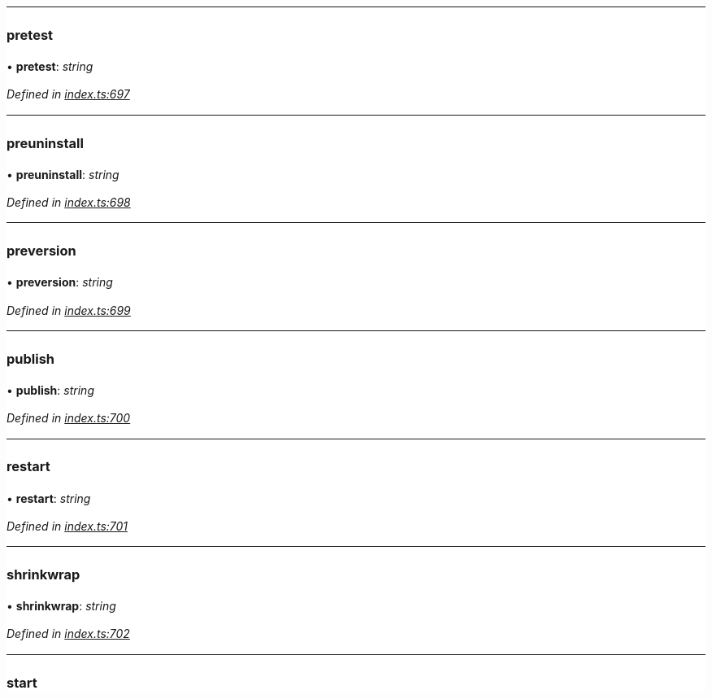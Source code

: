 ___

###  pretest

• **pretest**: *string*

*Defined in [index.ts:697](https://github.com/ajaxlab/package-json-type/blob/5df272e/src/index.ts#L697)*

___

###  preuninstall

• **preuninstall**: *string*

*Defined in [index.ts:698](https://github.com/ajaxlab/package-json-type/blob/5df272e/src/index.ts#L698)*

___

###  preversion

• **preversion**: *string*

*Defined in [index.ts:699](https://github.com/ajaxlab/package-json-type/blob/5df272e/src/index.ts#L699)*

___

###  publish

• **publish**: *string*

*Defined in [index.ts:700](https://github.com/ajaxlab/package-json-type/blob/5df272e/src/index.ts#L700)*

___

###  restart

• **restart**: *string*

*Defined in [index.ts:701](https://github.com/ajaxlab/package-json-type/blob/5df272e/src/index.ts#L701)*

___

###  shrinkwrap

• **shrinkwrap**: *string*

*Defined in [index.ts:702](https://github.com/ajaxlab/package-json-type/blob/5df272e/src/index.ts#L702)*

___

###  start
